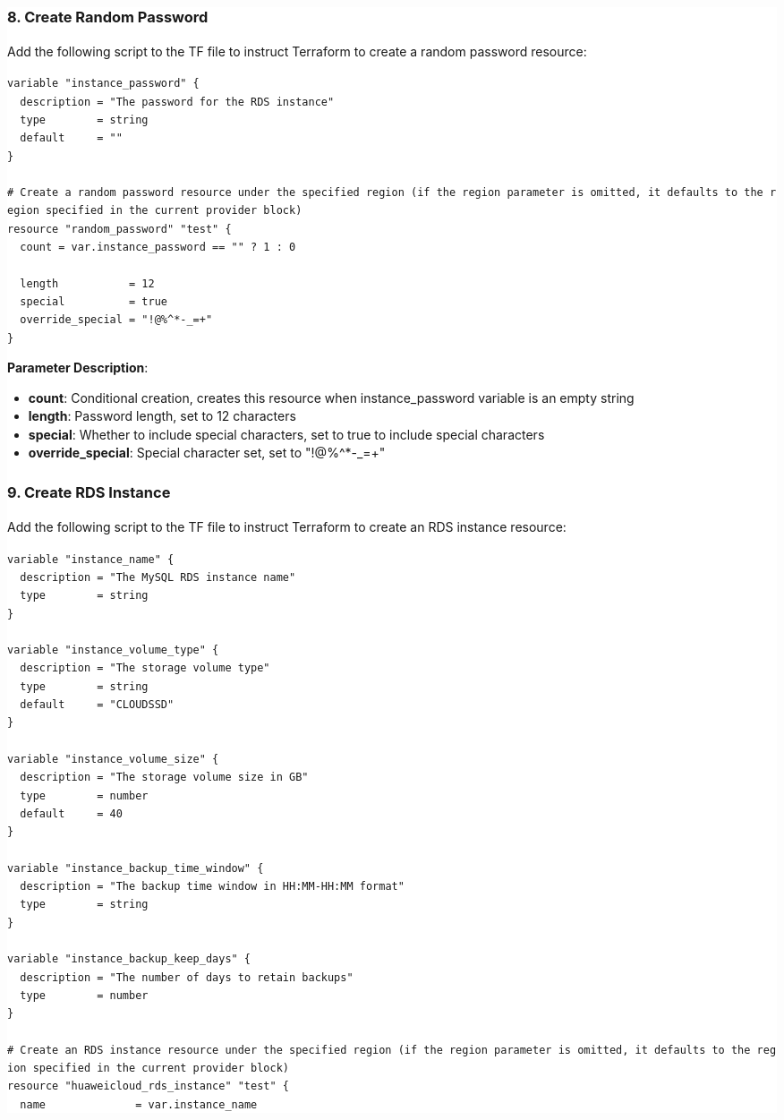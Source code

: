 ### 8. Create Random Password

Add the following script to the TF file to instruct Terraform to create a random password resource:

```hcl
variable "instance_password" {
  description = "The password for the RDS instance"
  type        = string
  default     = ""
}

# Create a random password resource under the specified region (if the region parameter is omitted, it defaults to the region specified in the current provider block)
resource "random_password" "test" {
  count = var.instance_password == "" ? 1 : 0

  length           = 12
  special          = true
  override_special = "!@%^*-_=+"
}
```

**Parameter Description**:
- **count**: Conditional creation, creates this resource when instance_password variable is an empty string
- **length**: Password length, set to 12 characters
- **special**: Whether to include special characters, set to true to include special characters
- **override_special**: Special character set, set to "!@%^*-_=+"

### 9. Create RDS Instance

Add the following script to the TF file to instruct Terraform to create an RDS instance resource:

```hcl
variable "instance_name" {
  description = "The MySQL RDS instance name"
  type        = string
}

variable "instance_volume_type" {
  description = "The storage volume type"
  type        = string
  default     = "CLOUDSSD"
}

variable "instance_volume_size" {
  description = "The storage volume size in GB"
  type        = number
  default     = 40
}

variable "instance_backup_time_window" {
  description = "The backup time window in HH:MM-HH:MM format"
  type        = string
}

variable "instance_backup_keep_days" {
  description = "The number of days to retain backups"
  type        = number
}

# Create an RDS instance resource under the specified region (if the region parameter is omitted, it defaults to the region specified in the current provider block)
resource "huaweicloud_rds_instance" "test" {
  name              = var.instance_name
```